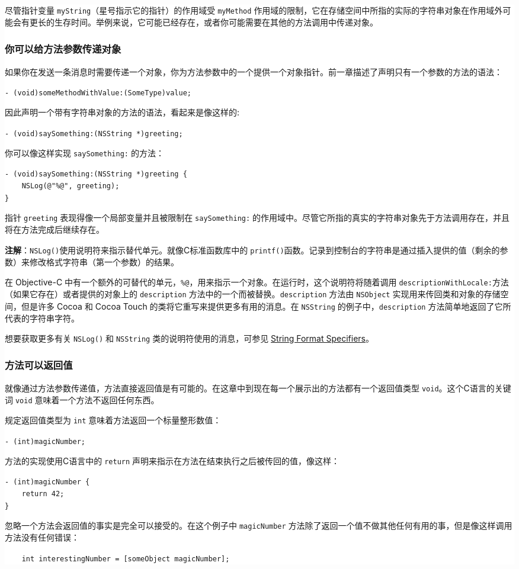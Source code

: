 尽管指针变量 `myString`（星号指示它的指针）的作用域受 `myMethod` 作用域的限制，它在存储空间中所指的实际的字符串对象在作用域外可能会有更长的生存时间。举例来说，它可能已经存在，或者你可能需要在其他的方法调用中传递对象。

### 你可以给方法参数传递对象 
 
如果你在发送一条消息时需要传递一个对象，你为方法参数中的一个提供一个对象指针。前一章描述了声明只有一个参数的方法的语法：

```
- (void)someMethodWithValue:(SomeType)value;
```

因此声明一个带有字符串对象的方法的语法，看起来是像这样的:

```
- (void)saySomething:(NSString *)greeting;
```

你可以像这样实现 `saySomething:` 的方法：

```
- (void)saySomething:(NSString *)greeting {  
    NSLog(@"%@", greeting);  
}
```

指针 `greeting` 表现得像一个局部变量并且被限制在 `saySomething:` 的作用域中。尽管它所指的真实的字符串对象先于方法调用存在，并且将在方法完成后继续存在。  

**注解**：`NSLog()`使用说明符来指示替代单元。就像C标准函数库中的 `printf()`函数。记录到控制台的字符串是通过插入提供的值（剩余的参数）来修改格式字符串（第一个参数）的结果。  

在 Objective-C 中有一个额外的可替代的单元，`%@`，用来指示一个对象。在运行时，这个说明符将随着调用 `descriptionWithLocale:`方法（如果它存在）或者提供的对象上的 `description` 方法中的一个而被替换。`description` 方法由 `NSObject` 实现用来传回类和对象的存储空间，但是许多 Cocoa 和 Cocoa Touch 的类将它重写来提供更多有用的消息。在 `NSString` 的例子中，`description` 方法简单地返回了它所代表的字符串字符。  

想要获取更多有关 `NSLog()` 和 `NSString` 类的说明符使用的消息，可参见 [String Format Specifiers](https://developer.apple.com/library/mac/documentation/Cocoa/Conceptual/Strings/Articles/formatSpecifiers.html#//apple_ref/doc/uid/TP40004265)。  

### 方法可以返回值  

就像通过方法参数传递值，方法直接返回值是有可能的。在这章中到现在每一个展示出的方法都有一个返回值类型 `void`。这个C语言的关键词 `void` 意味着一个方法不返回任何东西。  

规定返回值类型为 `int` 意味着方法返回一个标量整形数值：  

```
- (int)magicNumber;
```

方法的实现使用C语言中的 `return` 声明来指示在方法在结束执行之后被传回的值，像这样：  

```
- (int)magicNumber {  
    return 42;
}
```

忽略一个方法会返回值的事实是完全可以接受的。在这个例子中 `magicNumber` 方法除了返回一个值不做其他任何有用的事，但是像这样调用方法没有任何错误：  

```
    int interestingNumber = [someObject magicNumber];
```
